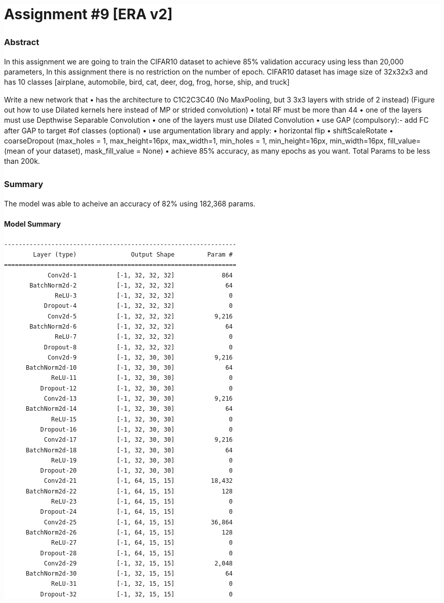 # Assignment #9 [ERA v2]

### Abstract
In this assignment we are going to train the CIFAR10 dataset to achieve 85% validation accuracy using less than 20,000 parameters, In this assignment there is no restriction on the number of epoch.
CIFAR10 dataset has image size of 32x32x3 and has 10 classes [airplane, automobile, bird, cat, deer, dog, frog, horse, ship, and truck]

Write a new network that
• has the architecture to C1C2C3C40 (No MaxPooling, but 3 3x3 layers with stride of 2 instead) (Figure out how to use Dilated kernels here instead of MP or strided convolution)
• total RF must be more than 44
• one of the layers must use Depthwise Separable Convolution
• one of the layers must use Dilated Convolution
• use GAP (compulsory):- add FC after GAP to target #of classes (optional)
• use argumentation library and apply:
    • horizontal flip
    • shiftScaleRotate
    • coarseDropout (max_holes = 1, max_height=16px, max_width=1, min_holes = 1, min_height=16px, min_width=16px, fill_value=(mean of your dataset), mask_fill_value = None)
• achieve 85% accuracy, as many epochs as you want. Total Params to be less than 200k.

### Summary
The model was able to acheive an accuracy of 82% using 182,368 params.


#### Model Summary
    ----------------------------------------------------------------
            Layer (type)               Output Shape         Param #
    ================================================================
                Conv2d-1           [-1, 32, 32, 32]             864
           BatchNorm2d-2           [-1, 32, 32, 32]              64
                  ReLU-3           [-1, 32, 32, 32]               0
               Dropout-4           [-1, 32, 32, 32]               0
                Conv2d-5           [-1, 32, 32, 32]           9,216
           BatchNorm2d-6           [-1, 32, 32, 32]              64
                  ReLU-7           [-1, 32, 32, 32]               0
               Dropout-8           [-1, 32, 32, 32]               0
                Conv2d-9           [-1, 32, 30, 30]           9,216
          BatchNorm2d-10           [-1, 32, 30, 30]              64
                 ReLU-11           [-1, 32, 30, 30]               0
              Dropout-12           [-1, 32, 30, 30]               0
               Conv2d-13           [-1, 32, 30, 30]           9,216
          BatchNorm2d-14           [-1, 32, 30, 30]              64
                 ReLU-15           [-1, 32, 30, 30]               0
              Dropout-16           [-1, 32, 30, 30]               0
               Conv2d-17           [-1, 32, 30, 30]           9,216
          BatchNorm2d-18           [-1, 32, 30, 30]              64
                 ReLU-19           [-1, 32, 30, 30]               0
              Dropout-20           [-1, 32, 30, 30]               0
               Conv2d-21           [-1, 64, 15, 15]          18,432
          BatchNorm2d-22           [-1, 64, 15, 15]             128
                 ReLU-23           [-1, 64, 15, 15]               0
              Dropout-24           [-1, 64, 15, 15]               0
               Conv2d-25           [-1, 64, 15, 15]          36,864
          BatchNorm2d-26           [-1, 64, 15, 15]             128
                 ReLU-27           [-1, 64, 15, 15]               0
              Dropout-28           [-1, 64, 15, 15]               0
               Conv2d-29           [-1, 32, 15, 15]           2,048
          BatchNorm2d-30           [-1, 32, 15, 15]              64
                 ReLU-31           [-1, 32, 15, 15]               0
              Dropout-32           [-1, 32, 15, 15]               0